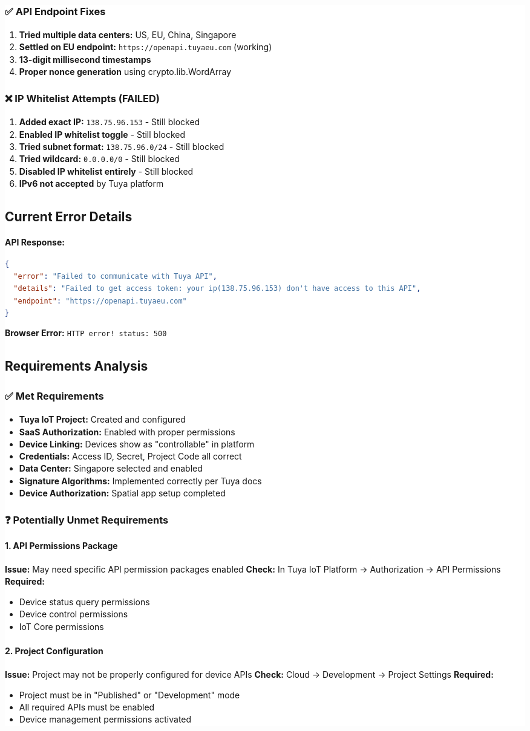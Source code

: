 ### ✅ API Endpoint Fixes
1. **Tried multiple data centers:** US, EU, China, Singapore
2. **Settled on EU endpoint:** `https://openapi.tuyaeu.com` (working)
3. **13-digit millisecond timestamps**
4. **Proper nonce generation** using crypto.lib.WordArray

### ❌ IP Whitelist Attempts (FAILED)
1. **Added exact IP:** `138.75.96.153` - Still blocked
2. **Enabled IP whitelist toggle** - Still blocked  
3. **Tried subnet format:** `138.75.96.0/24` - Still blocked
4. **Tried wildcard:** `0.0.0.0/0` - Still blocked
5. **Disabled IP whitelist entirely** - Still blocked
6. **IPv6 not accepted** by Tuya platform

## Current Error Details

**API Response:**
```json
{
  "error": "Failed to communicate with Tuya API",
  "details": "Failed to get access token: your ip(138.75.96.153) don't have access to this API",
  "endpoint": "https://openapi.tuyaeu.com"
}
```

**Browser Error:** `HTTP error! status: 500`

## Requirements Analysis

### ✅ Met Requirements
- **Tuya IoT Project:** Created and configured
- **SaaS Authorization:** Enabled with proper permissions
- **Device Linking:** Devices show as "controllable" in platform
- **Credentials:** Access ID, Secret, Project Code all correct
- **Data Center:** Singapore selected and enabled
- **Signature Algorithms:** Implemented correctly per Tuya docs
- **Device Authorization:** Spatial app setup completed

### ❓ Potentially Unmet Requirements

#### 1. **API Permissions Package**
**Issue:** May need specific API permission packages enabled
**Check:** In Tuya IoT Platform → Authorization → API Permissions
**Required:** 
- Device status query permissions
- Device control permissions  
- IoT Core permissions

#### 2. **Project Configuration**
**Issue:** Project may not be properly configured for device APIs
**Check:** Cloud → Development → Project Settings
**Required:**
- Project must be in "Published" or "Development" mode
- All required APIs must be enabled
- Device management permissions activated
